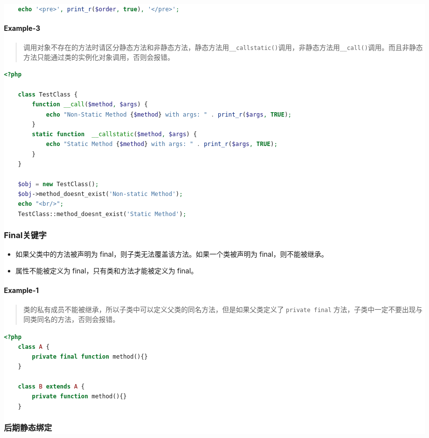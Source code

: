 ```php
    echo '<pre>', print_r($order, true), '</pre>';


```
#### Example-3

> 调用对象不存在的方法时请区分静态方法和非静态方法，静态方法用`__callstatic()`调用，非静态方法用`__call()`调用。而且非静态方法只能通过类的实例化对象调用，否则会报错。

```php
<?php 

    class TestClass { 
        function __call($method, $args) { 
            echo "Non-Static Method {$method} with args: " . print_r($args, TRUE); 
        } 
        static function  __callstatic($method, $args) { 
            echo "Static Method {$method} with args: " . print_r($args, TRUE); 
        } 
    } 

    $obj = new TestClass(); 
    $obj->method_doesnt_exist('Non-static Method'); 
    echo "<br/>";
    TestClass::method_doesnt_exist('Static Method'); 


```


### Final关键字

- 如果父类中的方法被声明为 final，则子类无法覆盖该方法。如果一个类被声明为 final，则不能被继承。

- 属性不能被定义为 final，只有类和方法才能被定义为 final。

#### Example-1

> 类的私有成员不能被继承，所以子类中可以定义父类的同名方法，但是如果父类定义了 `private final` 方法，子类中一定不要出现与同类同名的方法，否则会报错。


```php
<?php
    class A {
        private final function method(){}     
    }

    class B extends A {
        private function method(){}
    }


```

### 后期静态绑定

